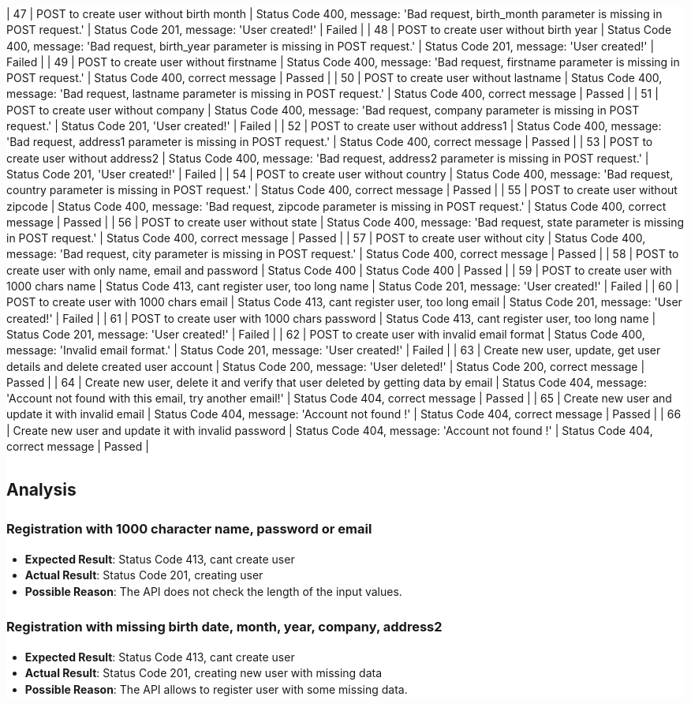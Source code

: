 | 47 | POST to create user without birth month                                          | Status Code 400, message: 'Bad request, birth_month parameter is missing in POST request.'       | Status Code 201, message: 'User created!' | Failed |
| 48 | POST to create user without birth year                                           | Status Code 400, message: 'Bad request, birth_year parameter is missing in POST request.'        | Status Code 201, message: 'User created!' | Failed |
| 49 | POST to create user without firstname                                            | Status Code 400, message: 'Bad request, firstname parameter is missing in POST request.'         | Status Code 400, correct message          | Passed |
| 50 | POST to create user without lastname                                             | Status Code 400, message: 'Bad request, lastname parameter is missing in POST request.'          | Status Code 400, correct message          | Passed |
| 51 | POST to create user without company                                              | Status Code 400, message: 'Bad request, company parameter is missing in POST request.'           | Status Code 201, 'User created!'          | Failed |
| 52 | POST to create user without address1                                             | Status Code 400, message: 'Bad request, address1 parameter is missing in POST request.'          | Status Code 400, correct message          | Passed |
| 53 | POST to create user without address2                                             | Status Code 400, message: 'Bad request, address2 parameter is missing in POST request.'          | Status Code 201, 'User created!'          | Failed |
| 54 | POST to create user without country                                              | Status Code 400, message: 'Bad request, country parameter is missing in POST request.'           | Status Code 400, correct message          | Passed |
| 55 | POST to create user without zipcode                                              | Status Code 400, message: 'Bad request, zipcode parameter is missing in POST request.'           | Status Code 400, correct message          | Passed |
| 56 | POST to create user without state                                                | Status Code 400, message: 'Bad request, state parameter is missing in POST request.'             | Status Code 400, correct message          | Passed |
| 57 | POST to create user without city                                                 | Status Code 400, message: 'Bad request, city parameter is missing in POST request.'              | Status Code 400, correct message          | Passed |
| 58 | POST to create user with only name, email and password                           | Status Code 400                                                                                  | Status Code 400                           | Passed |
| 59 | POST to create user with 1000 chars name                                         | Status Code 413, cant register user, too long name                                               | Status Code 201, message: 'User created!' | Failed |
| 60 | POST to create user with 1000 chars email                                        | Status Code 413, cant register user, too long email                                              | Status Code 201, message: 'User created!' | Failed |
| 61 | POST to create user with 1000 chars password                                     | Status Code 413, cant register user, too long name                                               | Status Code 201, message: 'User created!' | Failed |
| 62 | POST to create user with invalid email format                                    | Status Code 400, message: 'Invalid email format.'                                                | Status Code 201, message: 'User created!' | Failed |
| 63 | Create new user, update, get user details and delete created user account        | Status Code 200, message: 'User deleted!'                                                        | Status Code 200, correct message          | Passed |
| 64 | Create new user, delete it and verify that user deleted by getting data by email | Status Code 404, message: 'Account not found with this email, try another email!'                | Status Code 404, correct message          | Passed |
| 65 | Create new user and update it with invalid email                                 | Status Code 404, message: 'Account not found !'                                                  | Status Code 404, correct message          | Passed |
| 66 | Create new user and update it with invalid password                              | Status Code 404, message: 'Account not found !'                                                  | Status Code 404, correct message          | Passed |

## Analysis

### Registration with 1000 character name, password or email

- **Expected Result**: Status Code 413, cant create user
- **Actual Result**: Status Code 201, creating user
- **Possible Reason**: The API does not check the length of the input values.

### Registration with missing birth date, month, year, company, address2

- **Expected Result**: Status Code 413, cant create user
- **Actual Result**: Status Code 201, creating new user with missing data
- **Possible Reason**: The API allows to register user with some missing data.
